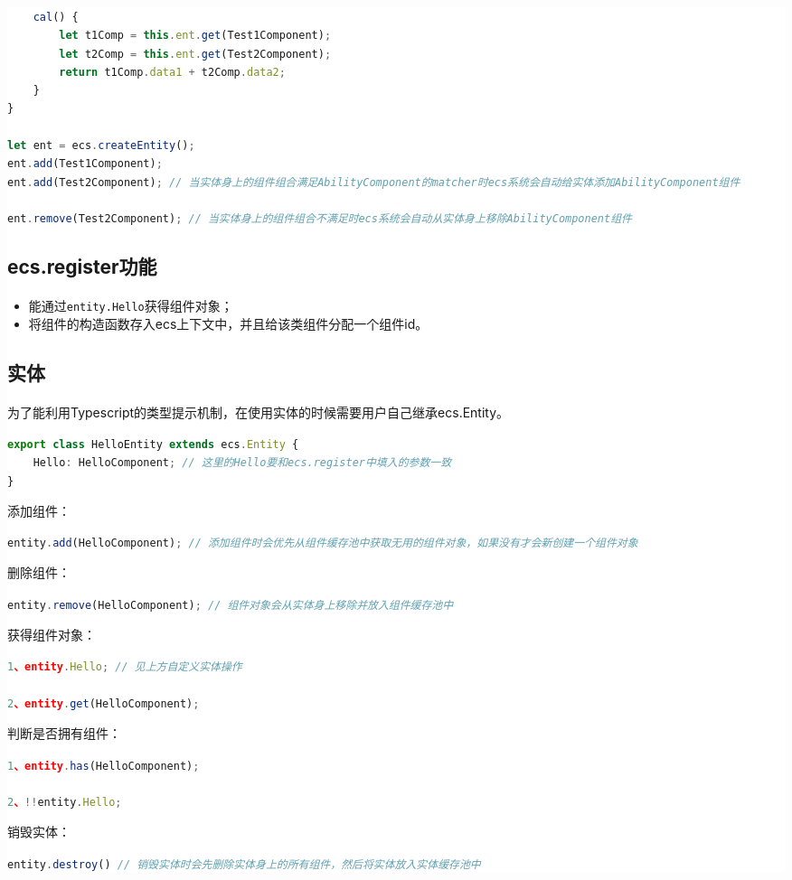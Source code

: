 ```Typescript
    cal() {
        let t1Comp = this.ent.get(Test1Component);
        let t2Comp = this.ent.get(Test2Component);
        return t1Comp.data1 + t2Comp.data2;
    }
}

let ent = ecs.createEntity();
ent.add(Test1Component);
ent.add(Test2Component); // 当实体身上的组件组合满足AbilityComponent的matcher时ecs系统会自动给实体添加AbilityComponent组件

ent.remove(Test2Component); // 当实体身上的组件组合不满足时ecs系统会自动从实体身上移除AbilityComponent组件
```


## ecs.register功能
- 能通过```entity.Hello```获得组件对象；
- 将组件的构造函数存入ecs上下文中，并且给该类组件分配一个组件id。

## 实体
为了能利用Typescript的类型提示机制，在使用实体的时候需要用户自己继承ecs.Entity。
```TypeScript
export class HelloEntity extends ecs.Entity {
    Hello: HelloComponent; // 这里的Hello要和ecs.register中填入的参数一致
}
```

添加组件：
```TypeScript
entity.add(HelloComponent); // 添加组件时会优先从组件缓存池中获取无用的组件对象，如果没有才会新创建一个组件对象
```

删除组件：
```TypeScript
entity.remove(HelloComponent); // 组件对象会从实体身上移除并放入组件缓存池中
```

获得组件对象：
```TypeScript
1、entity.Hello; // 见上方自定义实体操作

2、entity.get(HelloComponent);
```

判断是否拥有组件：
```TypeScript
1、entity.has(HelloComponent);

2、!!entity.Hello;
```

销毁实体：
```TypeScript
entity.destroy() // 销毁实体时会先删除实体身上的所有组件，然后将实体放入实体缓存池中
```
